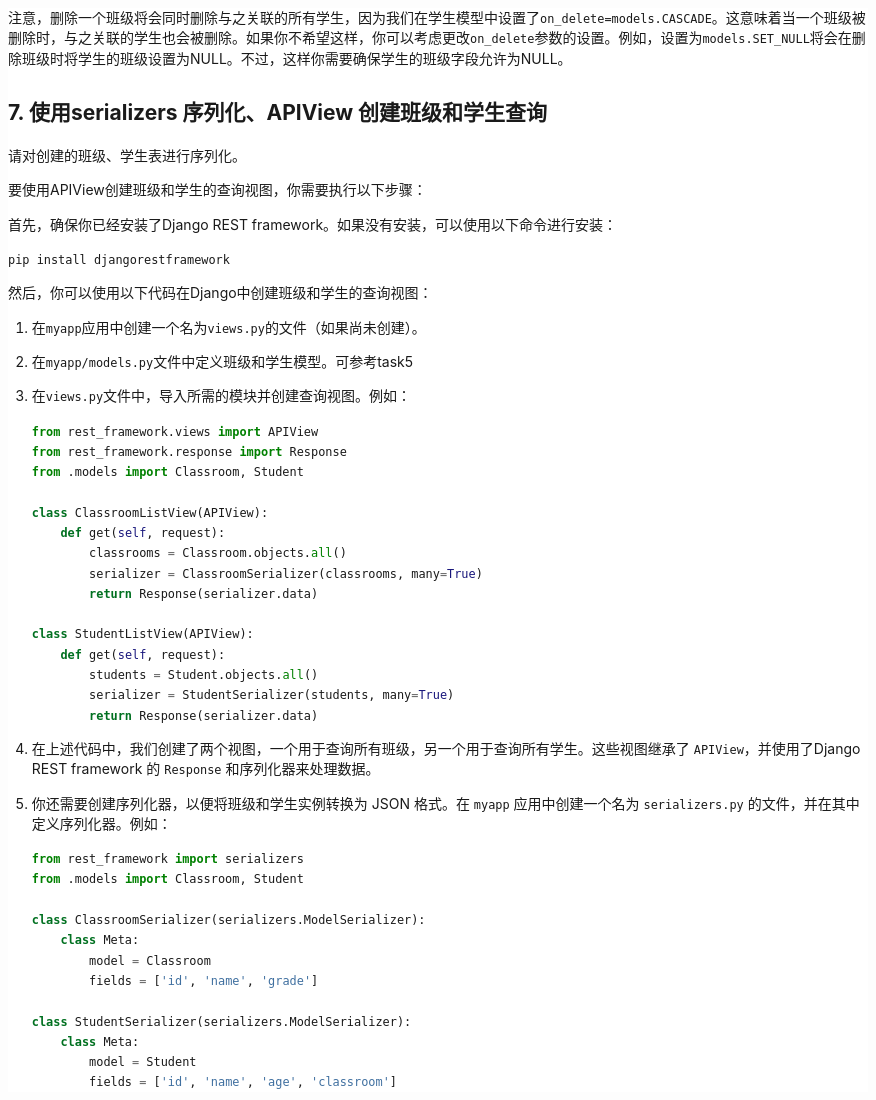 注意，删除一个班级将会同时删除与之关联的所有学生，因为我们在学生模型中设置了`on_delete=models.CASCADE`。这意味着当一个班级被删除时，与之关联的学生也会被删除。如果你不希望这样，你可以考虑更改`on_delete`参数的设置。例如，设置为`models.SET_NULL`将会在删除班级时将学生的班级设置为NULL。不过，这样你需要确保学生的班级字段允许为NULL。

## 7. 使用serializers 序列化、APIView 创建班级和学生查询

请对创建的班级、学生表进行序列化。

要使用APIView创建班级和学生的查询视图，你需要执行以下步骤：

首先，确保你已经安装了Django REST framework。如果没有安装，可以使用以下命令进行安装：
  
```python
pip install djangorestframework
```  

然后，你可以使用以下代码在Django中创建班级和学生的查询视图：

1. 在`myapp`应用中创建一个名为`views.py`的文件（如果尚未创建）。  

2. 在`myapp/models.py`文件中定义班级和学生模型。可参考task5
3. 在`views.py`文件中，导入所需的模块并创建查询视图。例如：

    ```python
    from rest_framework.views import APIView
    from rest_framework.response import Response
    from .models import Classroom, Student

    class ClassroomListView(APIView):
        def get(self, request):
            classrooms = Classroom.objects.all()
            serializer = ClassroomSerializer(classrooms, many=True)
            return Response(serializer.data)

    class StudentListView(APIView):
        def get(self, request):
            students = Student.objects.all()
            serializer = StudentSerializer(students, many=True)
            return Response(serializer.data)
    ```  

4. 在上述代码中，我们创建了两个视图，一个用于查询所有班级，另一个用于查询所有学生。这些视图继承了 `APIView`，并使用了Django REST framework 的 `Response` 和序列化器来处理数据。
5. 你还需要创建序列化器，以便将班级和学生实例转换为 JSON 格式。在 `myapp` 应用中创建一个名为 `serializers.py` 的文件，并在其中定义序列化器。例如：

    ```python
    from rest_framework import serializers
    from .models import Classroom, Student

    class ClassroomSerializer(serializers.ModelSerializer):
        class Meta:
            model = Classroom
            fields = ['id', 'name', 'grade']

    class StudentSerializer(serializers.ModelSerializer):
        class Meta:
            model = Student
            fields = ['id', 'name', 'age', 'classroom']
    ```  
